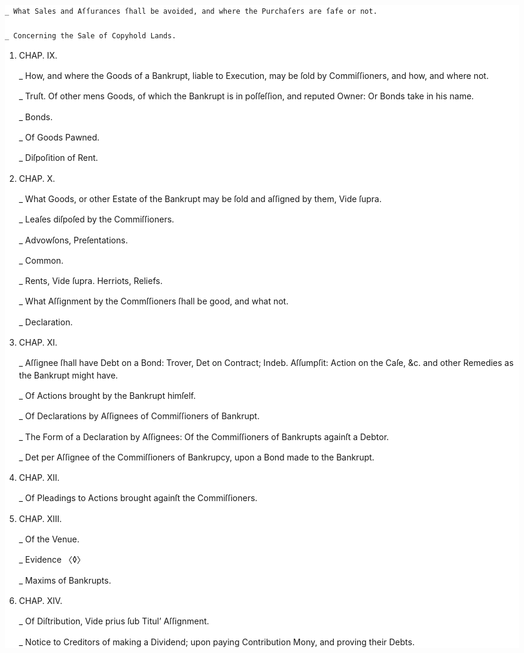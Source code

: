     _ What Sales and Aſſurances ſhall be avoided, and where the Purchaſers are ſafe or not.

    _ Concerning the Sale of Copyhold Lands.

1. CHAP. IX.

    _ How, and where the Goods of a Bankrupt, liable to Execution, may be ſold by Commiſſioners, and how, and where not.

    _ Truſt. Of other mens Goods, of which the Bankrupt is in poſſeſſion, and reputed Owner: Or Bonds take in his name.

    _ Bonds.

    _ Of Goods Pawned.

    _ Diſpoſition of Rent.

1. CHAP. X.

    _ What Goods, or other Estate of the Bankrupt may be ſold and aſſigned by them, Vide ſupra.

    _ Leaſes diſpoſed by the Commiſſioners.

    _ Advowſons, Preſentations.

    _ Common.

    _ Rents, Vide ſupra. Herriots, Reliefs.

    _ What Aſſignment by the Commſſioners ſhall be good, and what not.

    _ Declaration.

1. CHAP. XI.

    _ Aſſignee ſhall have Debt on a Bond: Trover, Det on Contract; Indeb. Aſſumpſit: Action on the Caſe, &c. and other Remedies as the Bankrupt might have.

    _ Of Actions brought by the Bankrupt himſelf.

    _ Of Declarations by Aſſignees of Commiſſioners of Bankrupt.

    _ The Form of a Declaration by Aſſignees: Of the Commiſſioners of Bankrupts againſt a Debtor.

    _ Det per Aſſignee of the Commiſſioners of Bankrupcy, upon a Bond made to the Bankrupt.

1. CHAP. XII.

    _ Of Pleadings to Actions brought againſt the Commiſſioners.

1. CHAP. XIII.

    _ Of the Venue.

    _ Evidence 〈◊〉

    _ Maxims of Bankrupts.

1. CHAP. XIV.

    _ Of Diſtribution, Vide prius ſub Titul’ Aſſignment.

    _ Notice to Creditors of making a Dividend; upon paying Contribution Mony, and proving their Debts.
